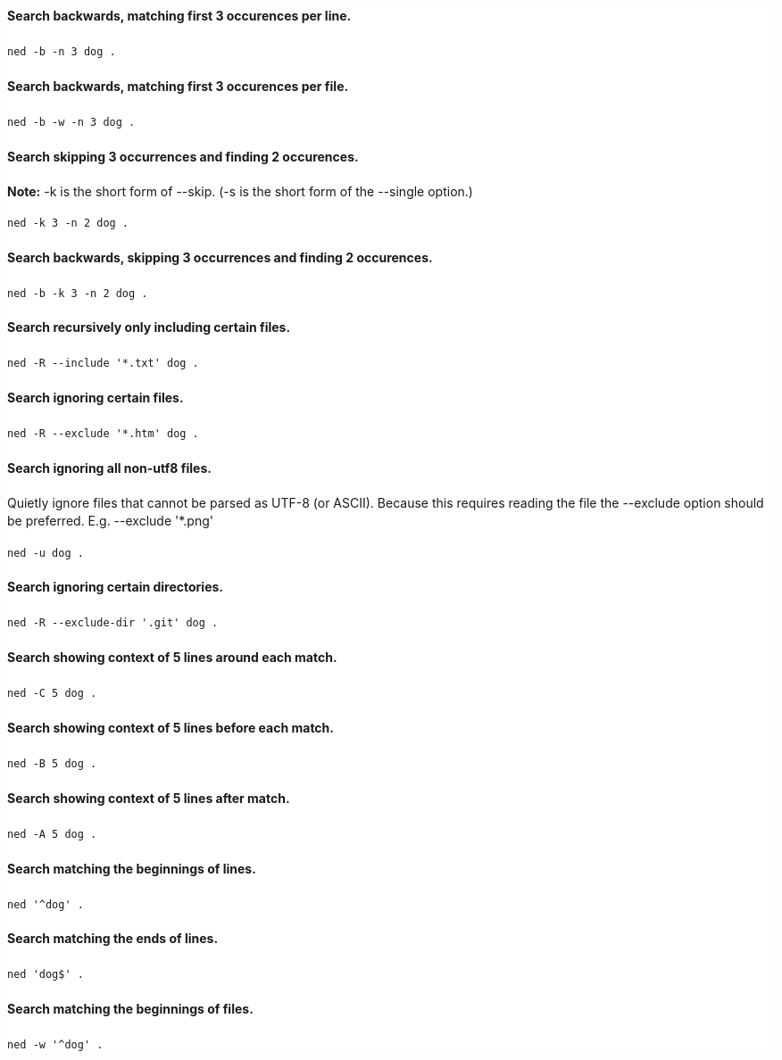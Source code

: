 #### Search backwards, matching first 3 occurences per line.
```
ned -b -n 3 dog .
```
#### Search backwards, matching first 3 occurences per file.
```
ned -b -w -n 3 dog .
```
#### Search skipping 3 occurrences and finding 2 occurences.
**Note:** -k is the short form of --skip. (-s is the short form of the --single option.)
```
ned -k 3 -n 2 dog .
```
#### Search backwards, skipping 3 occurrences and finding 2 occurences.
```
ned -b -k 3 -n 2 dog .
```
#### Search recursively only including certain files.
```
ned -R --include '*.txt' dog .
```
#### Search ignoring certain files.
```
ned -R --exclude '*.htm' dog .
```
#### Search ignoring all non-utf8 files.
Quietly ignore files that cannot be parsed as UTF-8 (or ASCII). Because this requires reading the file the --exclude option should be preferred. E.g. --exclude '*.png'
```
ned -u dog .
```
#### Search ignoring certain directories.
```
ned -R --exclude-dir '.git' dog .
```
#### Search showing context of 5 lines around each match.
```
ned -C 5 dog .
```
#### Search showing context of 5 lines before each match.
```
ned -B 5 dog .
```
#### Search showing context of 5 lines after match.
```
ned -A 5 dog .
```
#### Search matching the beginnings of lines.
```
ned '^dog' .
```
#### Search matching the ends of lines.
```
ned 'dog$' .
```
#### Search matching the beginnings of files.
```
ned -w '^dog' .
```